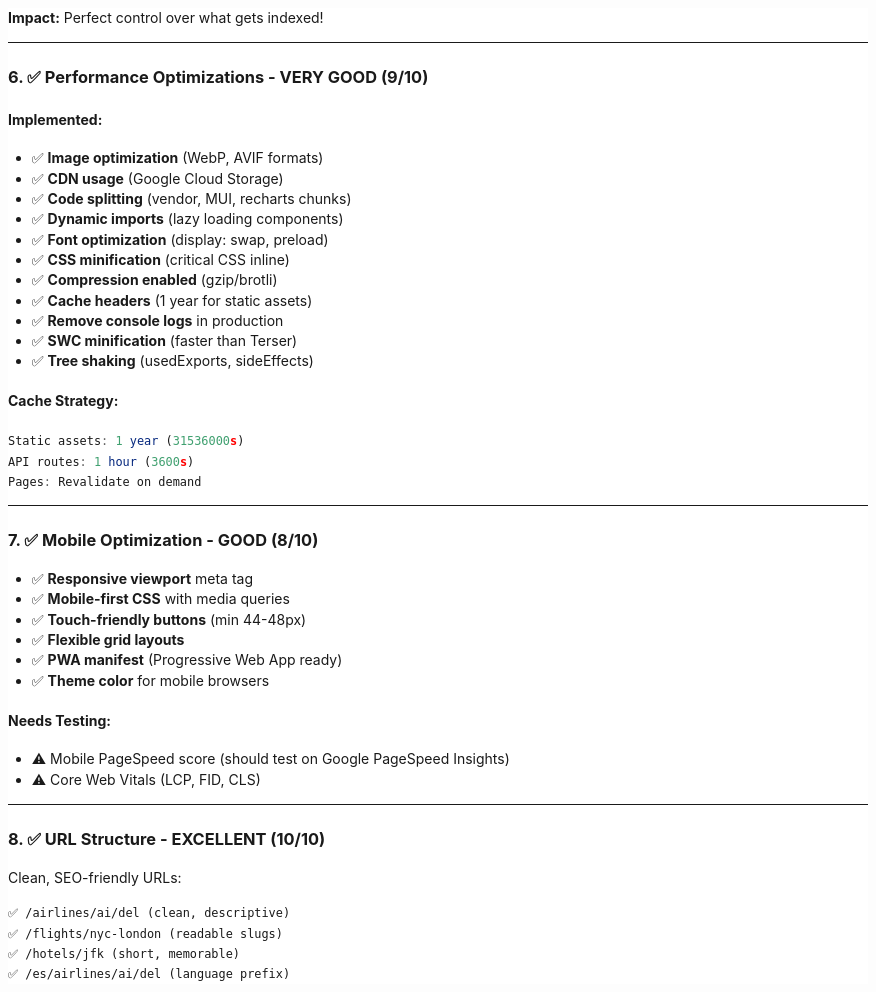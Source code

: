 **Impact:** Perfect control over what gets indexed!

---

### 6. ✅ **Performance Optimizations - VERY GOOD** (9/10)

#### Implemented:
- ✅ **Image optimization** (WebP, AVIF formats)
- ✅ **CDN usage** (Google Cloud Storage)
- ✅ **Code splitting** (vendor, MUI, recharts chunks)
- ✅ **Dynamic imports** (lazy loading components)
- ✅ **Font optimization** (display: swap, preload)
- ✅ **CSS minification** (critical CSS inline)
- ✅ **Compression enabled** (gzip/brotli)
- ✅ **Cache headers** (1 year for static assets)
- ✅ **Remove console logs** in production
- ✅ **SWC minification** (faster than Terser)
- ✅ **Tree shaking** (usedExports, sideEffects)

#### Cache Strategy:
```javascript
Static assets: 1 year (31536000s)
API routes: 1 hour (3600s)
Pages: Revalidate on demand
```

---

### 7. ✅ **Mobile Optimization - GOOD** (8/10)

- ✅ **Responsive viewport** meta tag
- ✅ **Mobile-first CSS** with media queries
- ✅ **Touch-friendly buttons** (min 44-48px)
- ✅ **Flexible grid layouts**
- ✅ **PWA manifest** (Progressive Web App ready)
- ✅ **Theme color** for mobile browsers

#### Needs Testing:
- ⚠️ Mobile PageSpeed score (should test on Google PageSpeed Insights)
- ⚠️ Core Web Vitals (LCP, FID, CLS)

---

### 8. ✅ **URL Structure - EXCELLENT** (10/10)

Clean, SEO-friendly URLs:
```
✅ /airlines/ai/del (clean, descriptive)
✅ /flights/nyc-london (readable slugs)
✅ /hotels/jfk (short, memorable)
✅ /es/airlines/ai/del (language prefix)
```
